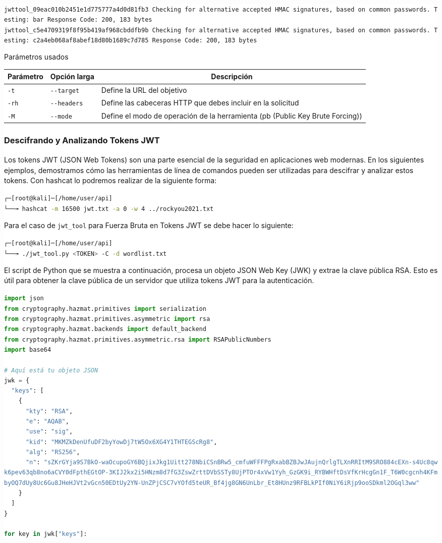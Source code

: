 ```bash
jwttool_09eac010b2451e1d775777a4d0d81fb3 Checking for alternative accepted HMAC signatures, based on common passwords. Testing: bar Response Code: 200, 183 bytes
jwttool_c5e4709319f8f95b419af968cbddfb9b Checking for alternative accepted HMAC signatures, based on common passwords. Testing: c2a4eb068af8abef18d80b1689c7d785 Response Code: 200, 183 bytes

```

Parámetros usados

| Parámetro | Opción larga | Descripción |
|-----------|--------------|-------------|
| `-t` | `--target` | Define la URL del objetivo |
| `-rh` | `--headers` | Define las cabeceras HTTP que debes incluir en la solicitud |
| `-M` | `--mode` | Define el modo de operación de la herramienta (pb (Public Key Brute Forcing)) |



### Descifrando y Analizando Tokens JWT 

Los tokens JWT (JSON Web Tokens) son una parte esencial de la seguridad en aplicaciones web modernas. En los siguientes ejemplos, demostramos cómo las herramientas de línea de comandos pueden ser utilizadas para descifrar y analizar estos tokens. Con hashcat lo podremos realizar de la siguiente forma:

```bash
┌─[root@kali]─[/home/user/api]
└──╼ hashcat -m 16500 jwt.txt -a 0 -w 4 ../rockyou2021.txt               
```

Para el caso de ```jwt_tool``` para Fuerza Bruta en Tokens JWT se debe hacer lo siguiente:

```bash
┌─[root@kali]─[/home/user/api]
└──╼ ./jwt_tool.py <TOKEN> -C -d wordlist.txt               
```

El script de Python que se muestra a continuación, procesa un objeto JSON Web Key (JWK) y extrae la clave pública RSA. Esto es útil para obtener la clave pública de un servidor que utiliza tokens JWT para la autenticación.

```python
import json
from cryptography.hazmat.primitives import serialization
from cryptography.hazmat.primitives.asymmetric import rsa
from cryptography.hazmat.backends import default_backend
from cryptography.hazmat.primitives.asymmetric.rsa import RSAPublicNumbers
import base64

# Aquí está tu objeto JSON
jwk = {
  "keys": [
    {
      "kty": "RSA",
      "e": "AQAB",
      "use": "sig",
      "kid": "MKMZkDenUfuDF2byYowDj7tW5Ox6XG4Y1THTEGScRg8",
      "alg": "RS256",
      "n": "sZKrGYja9S7BkO-waOcupoGY6BQjixJkg1Uitt278NbiCSnBRw5_cmfuWFFFPgRxabBZBJwJAujnQrlgTLXnRRItM9SRO884cEXn-s4Uc8qwk6pev63qb8no6aCVY0dFpthEGtOP-3KIJ2kx2i5HNzm8d7fG3ZswZrttDVbSSTy8UjPTOr4xVw1Yyh_GzGK9i_RYBWHftDsVfKrHcgGn1F_T6W0cgcnh4KFmbyOQ7dUy8Uc6Gu8JHeHJVt2vGcn50EDtUy2YN-UnZPjCSC7vYOfd5teUR_Bf4jg8GN6UnLbr_Et8HUnz9RFBLkPIf0NiY6iRjp9ooSDkml2OGql3ww"
    }
  ]
}

for key in jwk["keys"]:
```